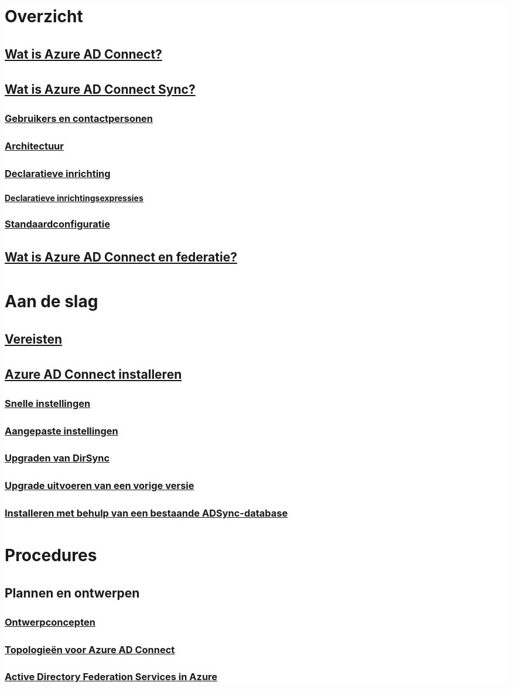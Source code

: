 # Overzicht
## [Wat is Azure AD Connect?](active-directory-aadconnect.md)
## [Wat is Azure AD Connect Sync?](active-directory-aadconnectsync-whatis.md)
### [Gebruikers en contactpersonen](active-directory-aadconnectsync-understanding-users-and-contacts.md)
### [Architectuur](active-directory-aadconnectsync-understanding-architecture.md)
### [Declaratieve inrichting](active-directory-aadconnectsync-understanding-declarative-provisioning.md)
#### [Declaratieve inrichtingsexpressies](active-directory-aadconnectsync-understanding-declarative-provisioning-expressions.md)
### [Standaardconfiguratie](active-directory-aadconnectsync-understanding-default-configuration.md)
## [Wat is Azure AD Connect en federatie?](active-directory-aadconnectfed-whatis.md)


# Aan de slag
## [Vereisten](active-directory-aadconnect-prerequisites.md)
## [Azure AD Connect installeren](active-directory-aadconnect-select-installation.md)
### [Snelle instellingen](active-directory-aadconnect-get-started-express.md)
### [Aangepaste instellingen](active-directory-aadconnect-get-started-custom.md)
### [Upgraden van DirSync](active-directory-aadconnect-dirsync-upgrade-get-started.md)
### [Upgrade uitvoeren van een vorige versie](active-directory-aadconnect-upgrade-previous-version.md)
### [Installeren met behulp van een bestaande ADSync-database](active-directory-aadconnect-existing-database.md)

# Procedures
## Plannen en ontwerpen
### [Ontwerpconcepten](active-directory-aadconnect-design-concepts.md)
### [Topologieën voor Azure AD Connect](active-directory-aadconnect-topologies.md)
### [Active Directory Federation Services in Azure](active-directory-aadconnect-azure-adfs.md)